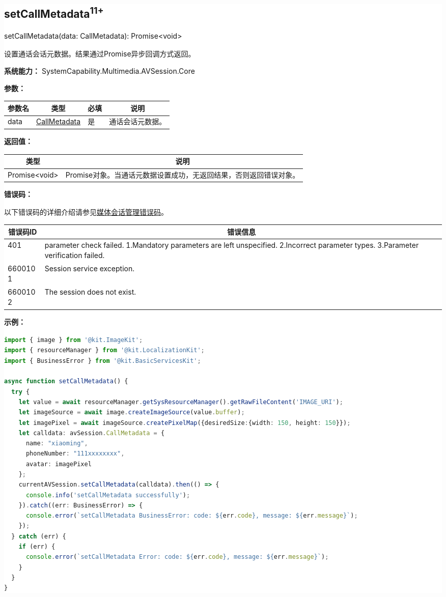 ## setCallMetadata<sup>11+</sup>

setCallMetadata(data: CallMetadata): Promise\<void>

设置通话会话元数据。结果通过Promise异步回调方式返回。

**系统能力：** SystemCapability.Multimedia.AVSession.Core

**参数：**

| 参数名 | 类型                      | 必填 | 说明         |
| ------ | ------------------------- | ---- | ------------ |
| data   | [CallMetadata](arkts-apis-avsession-i.md#callmetadata11) | 是   | 通话会话元数据。 |

**返回值：**

| 类型           | 说明                          |
| -------------- | ----------------------------- |
| Promise\<void> | Promise对象。当通话元数据设置成功，无返回结果，否则返回错误对象。 |

**错误码：**

以下错误码的详细介绍请参见[媒体会话管理错误码](errorcode-avsession.md)。

| 错误码ID | 错误信息 |
| -------- | ---------|
| 401 |  parameter check failed. 1.Mandatory parameters are left unspecified. 2.Incorrect parameter types. 3.Parameter verification failed. |
| 6600101  | Session service exception. |
| 6600102  | The session does not exist. |

**示例：**

```ts
import { image } from '@kit.ImageKit';
import { resourceManager } from '@kit.LocalizationKit';
import { BusinessError } from '@kit.BasicServicesKit';

async function setCallMetadata() {
  try {
    let value = await resourceManager.getSysResourceManager().getRawFileContent('IMAGE_URI');
    let imageSource = await image.createImageSource(value.buffer);
    let imagePixel = await imageSource.createPixelMap({desiredSize:{width: 150, height: 150}});
    let calldata: avSession.CallMetadata = {
      name: "xiaoming",
      phoneNumber: "111xxxxxxxx",
      avatar: imagePixel
    };
    currentAVSession.setCallMetadata(calldata).then(() => {
      console.info('setCallMetadata successfully');
    }).catch((err: BusinessError) => {
      console.error(`setCallMetadata BusinessError: code: ${err.code}, message: ${err.message}`);
    });
  } catch (err) {
    if (err) {
      console.error(`setCallMetadata Error: code: ${err.code}, message: ${err.message}`);
    }
  }
}
```
